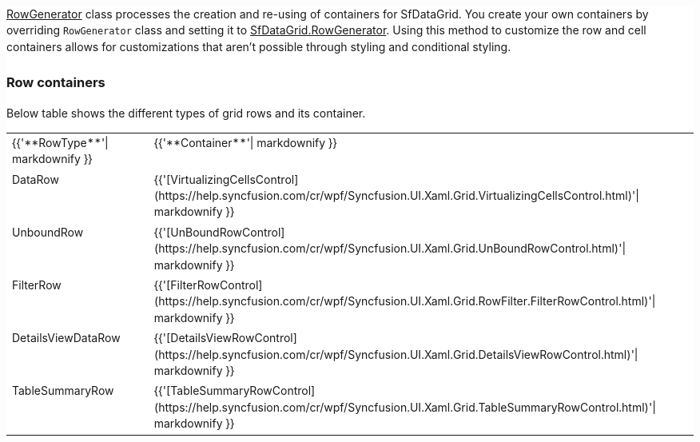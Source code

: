 [RowGenerator](https://help.syncfusion.com/cr/wpf/Syncfusion.UI.Xaml.Grid.RowGenerator.html) class processes the creation and re-using of containers for SfDataGrid. You create your own containers by overriding `RowGenerator` class and setting it to [SfDataGrid.RowGenerator](https://help.syncfusion.com/cr/wpf/Syncfusion.UI.Xaml.Grid.SfDataGrid.html#Syncfusion_UI_Xaml_Grid_SfDataGrid_RowGenerator). Using this method to customize the row and cell containers allows for customizations that aren’t possible through styling and conditional styling.

### Row containers
Below table shows the different types of grid rows and its container.
<table>
<tr>
<td>
{{'**RowType**'| markdownify }}
</td>
<td>
{{'**Container**'| markdownify }}
</td>
</tr>
<tr>
<td>
DataRow
</td>
<td>
{{'[VirtualizingCellsControl](https://help.syncfusion.com/cr/wpf/Syncfusion.UI.Xaml.Grid.VirtualizingCellsControl.html)'| markdownify }}
</td>
</tr>
<tr>
<td>
UnboundRow
</td>
<td>
{{'[UnBoundRowControl](https://help.syncfusion.com/cr/wpf/Syncfusion.UI.Xaml.Grid.UnBoundRowControl.html)'| markdownify }}
</td>
</tr>
<tr>
<td>
FilterRow
</td>
<td>
{{'[FilterRowControl](https://help.syncfusion.com/cr/wpf/Syncfusion.UI.Xaml.Grid.RowFilter.FilterRowControl.html)'| markdownify }}
</td>
</tr>
<tr>
<td>
DetailsViewDataRow
</td>
<td>
{{'[DetailsViewRowControl](https://help.syncfusion.com/cr/wpf/Syncfusion.UI.Xaml.Grid.DetailsViewRowControl.html)'| markdownify }}
</td>
</tr>
<tr>
<td>
TableSummaryRow
</td>
<td>
{{'[TableSummaryRowControl](https://help.syncfusion.com/cr/wpf/Syncfusion.UI.Xaml.Grid.TableSummaryRowControl.html)'| markdownify }}
</td>
</tr>